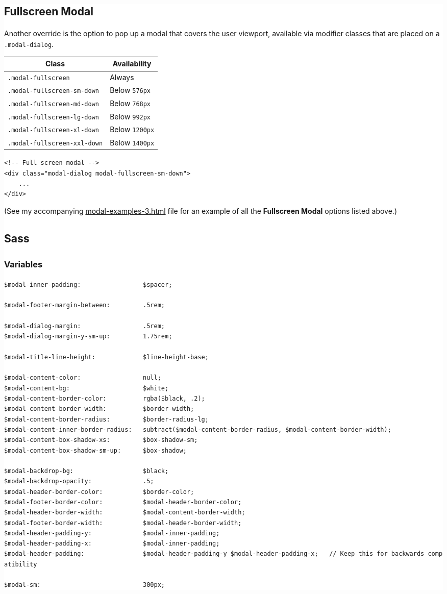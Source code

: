 ## Fullscreen Modal

Another override is the option to pop up a modal that covers the user viewport, available via modifier classes that are placed on a `.modal-dialog`.

| Class | Availability |
| --- | --- |
| `.modal-fullscreen` | Always |
| `.modal-fullscreen-sm-down` | Below `576px` |
| `.modal-fullscreen-md-down` | Below `768px` |
| `.modal-fullscreen-lg-down` | Below `992px` | 
| `.modal-fullscreen-xl-down` | Below `1200px` |
| `.modal-fullscreen-xxl-down` | Below `1400px` |

```
<!-- Full screen modal -->
<div class="modal-dialog modal-fullscreen-sm-down">
    ...
</div>
```
(See my accompanying [modal-examples-3.html](https://github.com/AndrewSRea/My_Learning_Port/blob/main/Bootstrap/Components/Modal/modal-examples-3.html) file for an example of all the **Fullscreen Modal** options listed above.)

## Sass

### Variables

```
$modal-inner-padding:                 $spacer;

$modal-footer-margin-between:         .5rem;

$modal-dialog-margin:                 .5rem;
$modal-dialog-margin-y-sm-up:         1.75rem;

$modal-title-line-height:             $line-height-base;

$modal-content-color:                 null;
$modal-content-bg:                    $white;
$modal-content-border-color:          rgba($black, .2);
$modal-content-border-width:          $border-width;
$modal-content-border-radius:         $border-radius-lg;
$modal-content-inner-border-radius:   subtract($modal-content-border-radius, $modal-content-border-width);
$modal-content-box-shadow-xs:         $box-shadow-sm;
$modal-content-box-shadow-sm-up:      $box-shadow;

$modal-backdrop-bg:                   $black;
$modal-backdrop-opacity:              .5;
$modal-header-border-color:           $border-color;
$modal-footer-border-color:           $modal-header-border-color;
$modal-header-border-width:           $modal-content-border-width;
$modal-footer-border-width:           $modal-header-border-width;
$modal-header-padding-y:              $modal-inner-padding;
$modal-header-padding-x:              $modal-inner-padding;
$modal-header-padding:                $modal-header-padding-y $modal-header-padding-x;   // Keep this for backwards compatibility

$modal-sm:                            300px;
```